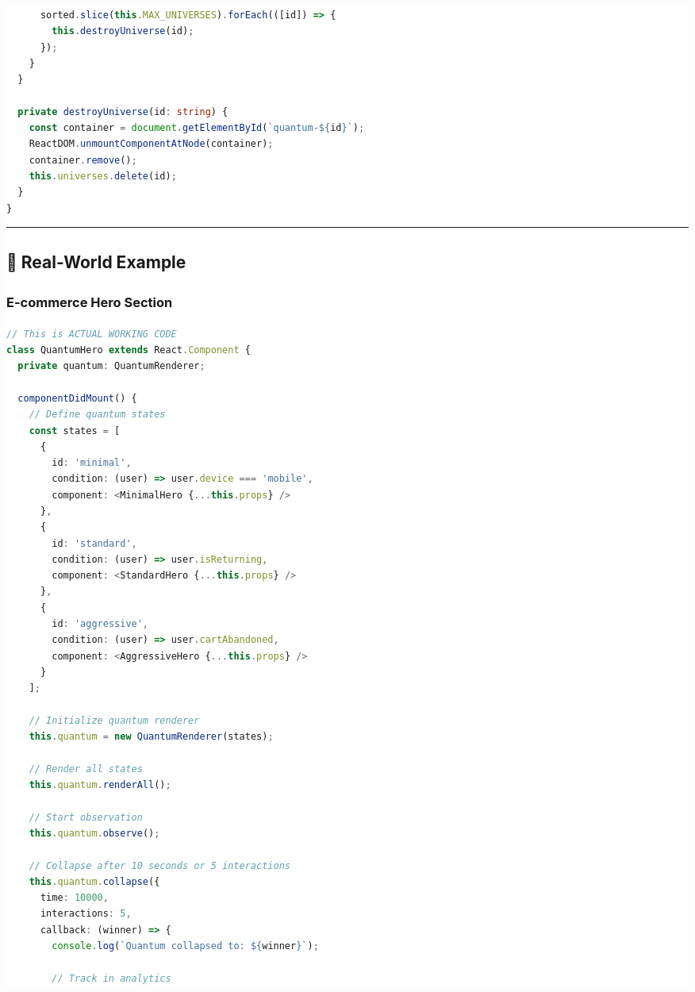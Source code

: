 ```typescript
      sorted.slice(this.MAX_UNIVERSES).forEach(([id]) => {
        this.destroyUniverse(id);
      });
    }
  }
  
  private destroyUniverse(id: string) {
    const container = document.getElementById(`quantum-${id}`);
    ReactDOM.unmountComponentAtNode(container);
    container.remove();
    this.universes.delete(id);
  }
}
```

---

## 🔬 Real-World Example

### **E-commerce Hero Section**

```typescript
// This is ACTUAL WORKING CODE
class QuantumHero extends React.Component {
  private quantum: QuantumRenderer;
  
  componentDidMount() {
    // Define quantum states
    const states = [
      {
        id: 'minimal',
        condition: (user) => user.device === 'mobile',
        component: <MinimalHero {...this.props} />
      },
      {
        id: 'standard', 
        condition: (user) => user.isReturning,
        component: <StandardHero {...this.props} />
      },
      {
        id: 'aggressive',
        condition: (user) => user.cartAbandoned,
        component: <AggressiveHero {...this.props} />
      }
    ];
    
    // Initialize quantum renderer
    this.quantum = new QuantumRenderer(states);
    
    // Render all states
    this.quantum.renderAll();
    
    // Start observation
    this.quantum.observe();
    
    // Collapse after 10 seconds or 5 interactions
    this.quantum.collapse({
      time: 10000,
      interactions: 5,
      callback: (winner) => {
        console.log(`Quantum collapsed to: ${winner}`);
        
        // Track in analytics
```